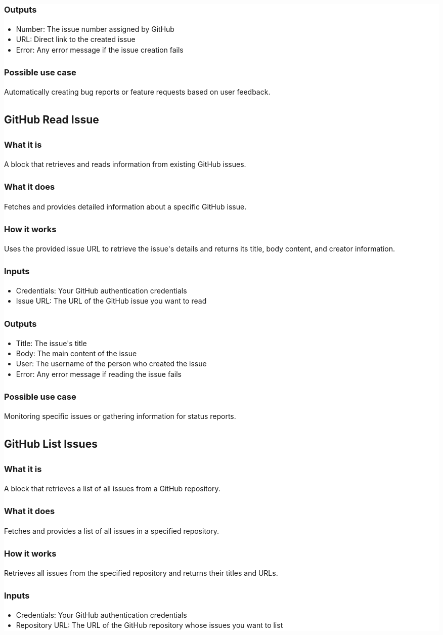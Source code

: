 ### Outputs
- Number: The issue number assigned by GitHub
- URL: Direct link to the created issue
- Error: Any error message if the issue creation fails

### Possible use case
Automatically creating bug reports or feature requests based on user feedback.

## GitHub Read Issue
### What it is
A block that retrieves and reads information from existing GitHub issues.

### What it does
Fetches and provides detailed information about a specific GitHub issue.

### How it works
Uses the provided issue URL to retrieve the issue's details and returns its title, body content, and creator information.

### Inputs
- Credentials: Your GitHub authentication credentials
- Issue URL: The URL of the GitHub issue you want to read

### Outputs
- Title: The issue's title
- Body: The main content of the issue
- User: The username of the person who created the issue
- Error: Any error message if reading the issue fails

### Possible use case
Monitoring specific issues or gathering information for status reports.

## GitHub List Issues
### What it is
A block that retrieves a list of all issues from a GitHub repository.

### What it does
Fetches and provides a list of all issues in a specified repository.

### How it works
Retrieves all issues from the specified repository and returns their titles and URLs.

### Inputs
- Credentials: Your GitHub authentication credentials
- Repository URL: The URL of the GitHub repository whose issues you want to list
